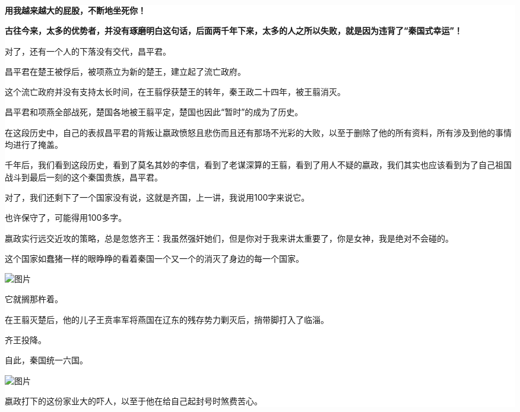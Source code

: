 **用我越来越大的屁股，不断地坐死你！**

 

**古往今来，太多的优势者，并没有琢磨明白这句话，后面两千年下来，太多的人之所以失败，就是因为违背了“秦国式幸运”！**



对了，还有一个人的下落没有交代，昌平君。



昌平君在楚王被俘后，被项燕立为新的楚王，建立起了流亡政府。



这个流亡政府并没有支持太长时间，在王翦俘获楚王的转年，秦王政二十四年，被王翦消灭。



昌平君和项燕全部战死，楚国各地被王翦平定，楚国也因此“暂时”的成为了历史。

 

在这段历史中，自己的表叔昌平君的背叛让嬴政愤怒且悲伤而且还有那场不光彩的大败，以至于删除了他的所有资料，所有涉及到他的事情均进行了掩盖。



千年后，我们看到这段历史，看到了莫名其妙的李信，看到了老谋深算的王翦，看到了用人不疑的嬴政，我们其实也应该看到为了自己祖国战斗到最后一刻的这个秦国贵族，昌平君。

 

对了，我们还剩下了一个国家没有说，这就是齐国，上一讲，我说用100字来说它。



也许保守了，可能得用100多字。

 

嬴政实行远交近攻的策略，总是忽悠齐王：我虽然强奸她们，但是你对于我来讲太重要了，你是女神，我是绝对不会碰的。



这个国家如蠢猪一样的眼睁睁的看着秦国一个又一个的消灭了身边的每一个国家。



![图片](../img/第十二战：王翦灭楚（全）秦国搬开最后的大石.assets/640-20220321143152577.gif)



它就搁那杵着。



在王翦灭楚后，他的儿子王贲率军将燕国在辽东的残存势力剿灭后，捎带脚打入了临淄。



齐王投降。



自此，秦国统一六国。



![图片](../img/第十二战：王翦灭楚（全）秦国搬开最后的大石.assets/640-20220321143152404.jpeg)



嬴政打下的这份家业大的吓人，以至于他在给自己起封号时煞费苦心。

